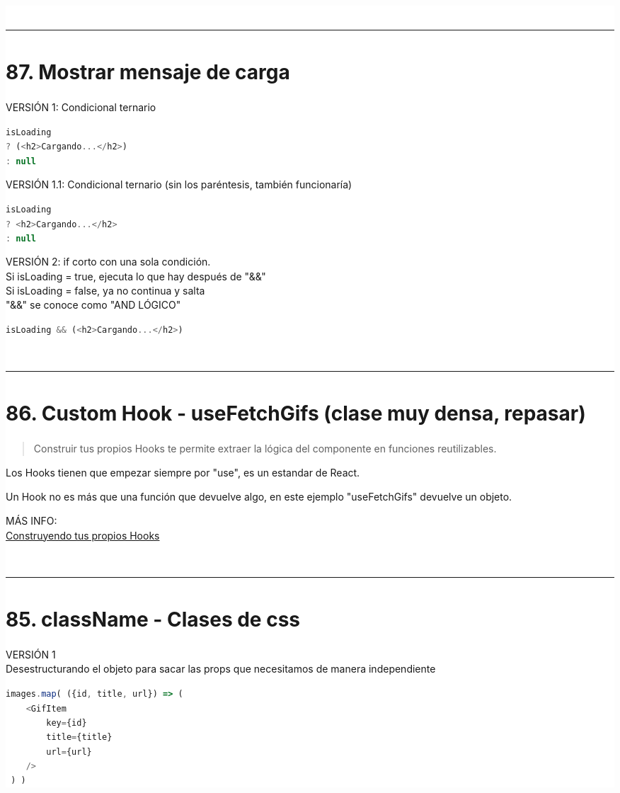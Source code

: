
<br />

---
# 87. Mostrar mensaje de carga
VERSIÓN 1: Condicional ternario  

```javascript
isLoading
? (<h2>Cargando...</h2>)
: null
```

VERSIÓN 1.1: Condicional ternario (sin los paréntesis, también funcionaría) 

```javascript
isLoading
? <h2>Cargando...</h2>
: null
```

VERSIÓN 2: if corto con una sola condición.  
Si isLoading = true, ejecuta lo que hay después de "&&"  
Si isLoading = false, ya no continua y salta  
"&&" se conoce como "AND LÓGICO"  
```javascript
isLoading && (<h2>Cargando...</h2>)
```


<br />

---

# 86. Custom Hook - useFetchGifs (clase muy densa, repasar)

> Construir tus propios Hooks te permite extraer la lógica del componente en funciones reutilizables.

Los Hooks tienen que empezar siempre por "use", es un estandar de React.  

Un Hook no es más que una función que devuelve algo, en este ejemplo "useFetchGifs" devuelve un objeto.  

MÁS INFO:  
[Construyendo tus propios Hooks](https://es.reactjs.org/docs/hooks-custom.html)


<br />

---

# 85. className - Clases de css

VERSIÓN 1  
Desestructurando el objeto para sacar las props que necesitamos de manera independiente
```javascript
images.map( ({id, title, url}) => (
    <GifItem 
        key={id} 
        title={title}
        url={url}
    />
 ) ) 
```
